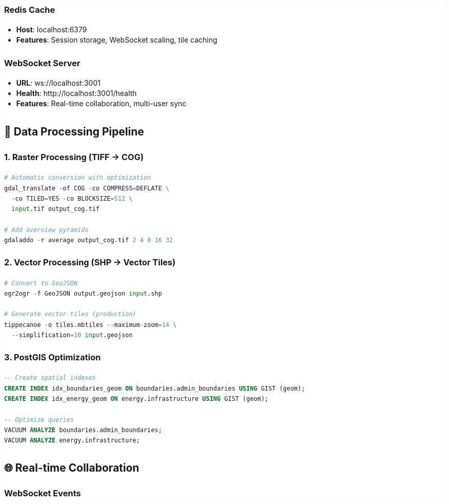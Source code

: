 ### Redis Cache

- **Host**: localhost:6379
- **Features**: Session storage, WebSocket scaling, tile caching

### WebSocket Server

- **URL**: ws://localhost:3001
- **Health**: http://localhost:3001/health
- **Features**: Real-time collaboration, multi-user sync

## 🔄 Data Processing Pipeline

### 1. Raster Processing (TIFF → COG)

```python
# Automatic conversion with optimization
gdal_translate -of COG -co COMPRESS=DEFLATE \
  -co TILED=YES -co BLOCKSIZE=512 \
  input.tif output_cog.tif

# Add overview pyramids
gdaladdo -r average output_cog.tif 2 4 8 16 32
```

### 2. Vector Processing (SHP → Vector Tiles)

```python
# Convert to GeoJSON
ogr2ogr -f GeoJSON output.geojson input.shp

# Generate vector tiles (production)
tippecanoe -o tiles.mbtiles --maximum-zoom=14 \
  --simplification=10 input.geojson
```

### 3. PostGIS Optimization

```sql
-- Create spatial indexes
CREATE INDEX idx_boundaries_geom ON boundaries.admin_boundaries USING GIST (geom);
CREATE INDEX idx_energy_geom ON energy.infrastructure USING GIST (geom);

-- Optimize queries
VACUUM ANALYZE boundaries.admin_boundaries;
VACUUM ANALYZE energy.infrastructure;
```

## 🌐 Real-time Collaboration

### WebSocket Events
